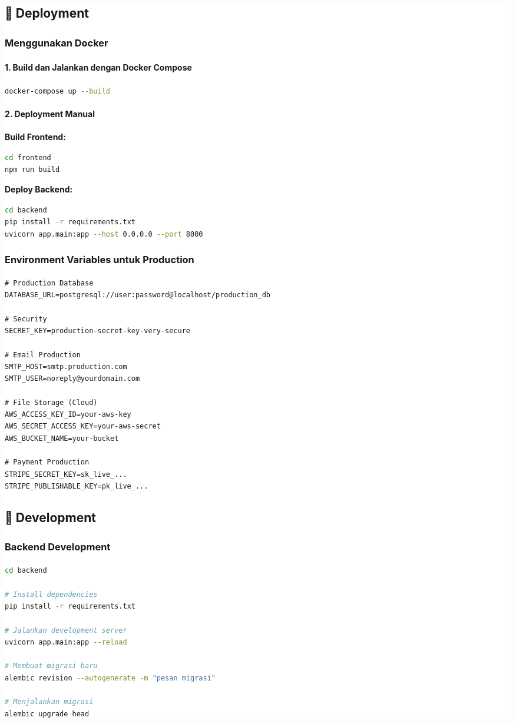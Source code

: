 ## 🚀 Deployment

### Menggunakan Docker

#### 1. Build dan Jalankan dengan Docker Compose
```bash
docker-compose up --build
```

#### 2. Deployment Manual

**Build Frontend:**
```bash
cd frontend
npm run build
```

**Deploy Backend:**
```bash
cd backend
pip install -r requirements.txt
uvicorn app.main:app --host 0.0.0.0 --port 8000
```

### Environment Variables untuk Production
```env
# Production Database
DATABASE_URL=postgresql://user:password@localhost/production_db

# Security
SECRET_KEY=production-secret-key-very-secure

# Email Production
SMTP_HOST=smtp.production.com
SMTP_USER=noreply@yourdomain.com

# File Storage (Cloud)
AWS_ACCESS_KEY_ID=your-aws-key
AWS_SECRET_ACCESS_KEY=your-aws-secret
AWS_BUCKET_NAME=your-bucket

# Payment Production
STRIPE_SECRET_KEY=sk_live_...
STRIPE_PUBLISHABLE_KEY=pk_live_...
```

## 🔧 Development

### Backend Development

```bash
cd backend

# Install dependencies
pip install -r requirements.txt

# Jalankan development server
uvicorn app.main:app --reload

# Membuat migrasi baru
alembic revision --autogenerate -m "pesan migrasi"

# Menjalankan migrasi
alembic upgrade head
```